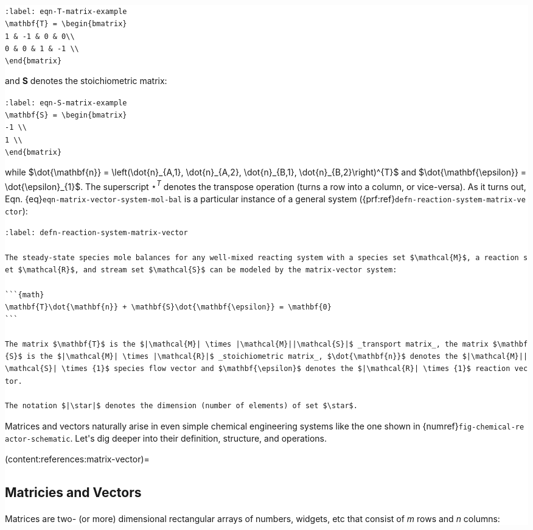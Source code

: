 ```{math}
:label: eqn-T-matrix-example
\mathbf{T} = \begin{bmatrix}
1 & -1 & 0 & 0\\
0 & 0 & 1 & -1 \\
\end{bmatrix}
```

and $\mathbf{S}$ denotes the stoichiometric matrix:


```{math}
:label: eqn-S-matrix-example
\mathbf{S} = \begin{bmatrix}
-1 \\
1 \\
\end{bmatrix}
```

while $\dot{\mathbf{n}} = \left(\dot{n}_{A,1}, \dot{n}_{A,2}, \dot{n}_{B,1}, \dot{n}_{B,2}\right)^{T}$ and 
$\dot{\mathbf{\epsilon}} = \dot{\epsilon}_{1}$. The superscript $\star^{T}$ denotes the transpose operation (turns a row into a column, or vice-versa). As it turns out, Eqn. {eq}`eqn-matrix-vector-system-mol-bal` is a particular instance of a general system 
({prf:ref}`defn-reaction-system-matrix-vector`):

````{prf:definition} General open species mole balances
:label: defn-reaction-system-matrix-vector

The steady-state species mole balances for any well-mixed reacting system with a species set $\mathcal{M}$, a reaction set $\mathcal{R}$, and stream set $\mathcal{S}$ can be modeled by the matrix-vector system:

```{math}
\mathbf{T}\dot{\mathbf{n}} + \mathbf{S}\dot{\mathbf{\epsilon}} = \mathbf{0}
```

The matrix $\mathbf{T}$ is the $|\mathcal{M}| \times |\mathcal{M}||\mathcal{S}|$ _transport matrix_, the matrix $\mathbf{S}$ is the $|\mathcal{M}| \times |\mathcal{R}|$ _stoichiometric matrix_, $\dot{\mathbf{n}}$ denotes the $|\mathcal{M}||\mathcal{S}| \times {1}$ species flow vector and $\mathbf{\epsilon}$ denotes the $|\mathcal{R}| \times {1}$ reaction vector.

The notation $|\star|$ denotes the dimension (number of elements) of set $\star$.

````



Matrices and vectors naturally arise in even simple chemical engineering systems like the one shown in {numref}`fig-chemical-reactor-schematic`. Let's dig deeper into their definition, structure, and operations.

(content:references:matrix-vector)=
## Matricies and Vectors
Matrices are two- (or more) dimensional rectangular arrays of numbers, widgets, etc that consist of $m$ rows and $n$ columns:
